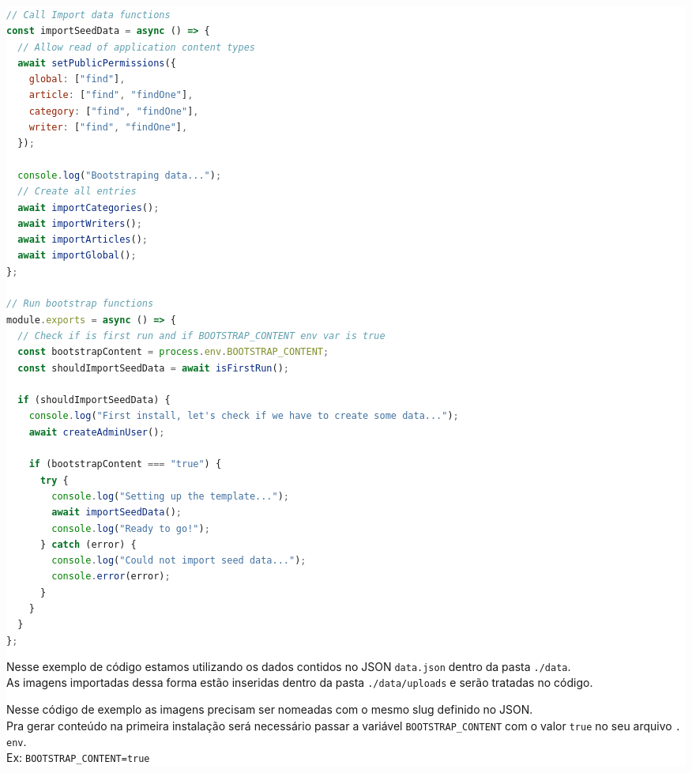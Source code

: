 ```js
// Call Import data functions
const importSeedData = async () => {
  // Allow read of application content types
  await setPublicPermissions({
    global: ["find"],
    article: ["find", "findOne"],
    category: ["find", "findOne"],
    writer: ["find", "findOne"],
  });

  console.log("Bootstraping data...");
  // Create all entries
  await importCategories();
  await importWriters();
  await importArticles();
  await importGlobal();
};

// Run bootstrap functions
module.exports = async () => {
  // Check if is first run and if BOOTSTRAP_CONTENT env var is true
  const bootstrapContent = process.env.BOOTSTRAP_CONTENT;
  const shouldImportSeedData = await isFirstRun();

  if (shouldImportSeedData) {
    console.log("First install, let's check if we have to create some data...");
    await createAdminUser();

    if (bootstrapContent === "true") {
      try {
        console.log("Setting up the template...");
        await importSeedData();
        console.log("Ready to go!");
      } catch (error) {
        console.log("Could not import seed data...");
        console.error(error);
      }
    }
  }
};
```

Nesse exemplo de código estamos utilizando os dados contidos no JSON `data.json` dentro da pasta `./data`.\
As imagens importadas dessa forma estão inseridas dentro da pasta `./data/uploads` e serão tratadas no código.

Nesse código de exemplo as imagens precisam ser nomeadas com o mesmo slug definido no JSON.\
Pra gerar conteúdo na primeira instalação será necessário passar a variável `BOOTSTRAP_CONTENT` com o valor `true` no seu arquivo `.env`.\
Ex: `BOOTSTRAP_CONTENT=true`
